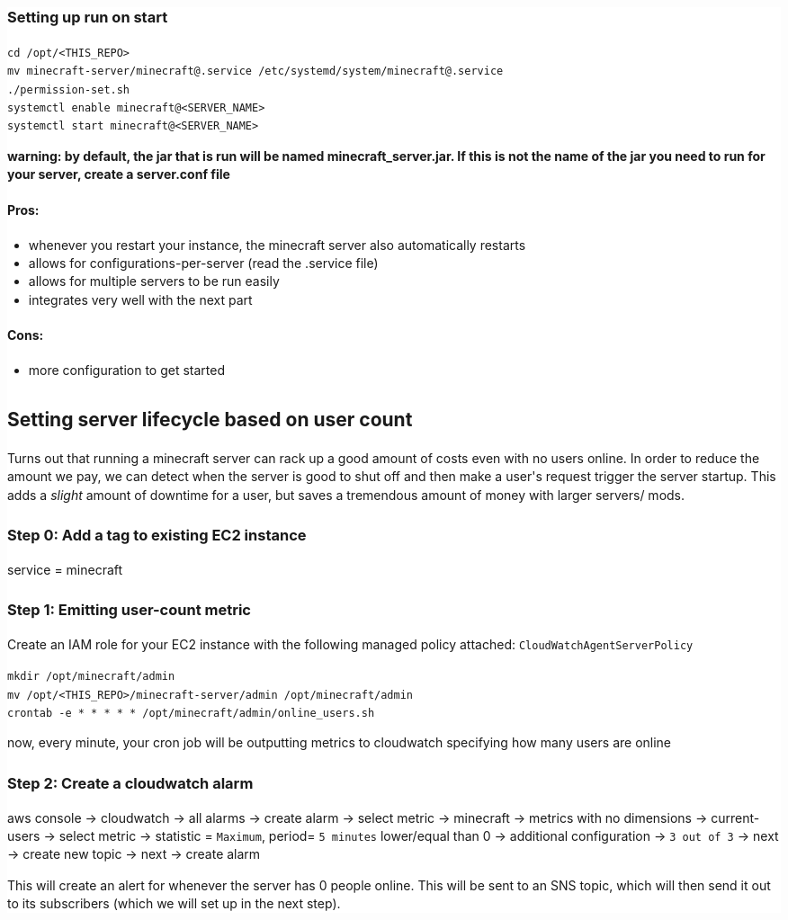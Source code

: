 
### Setting up run on start

```
cd /opt/<THIS_REPO>
mv minecraft-server/minecraft@.service /etc/systemd/system/minecraft@.service
./permission-set.sh
systemctl enable minecraft@<SERVER_NAME>
systemctl start minecraft@<SERVER_NAME>
```
**warning: by default, the jar that is run will be named minecraft_server.jar. If this is not the name of the jar you need to run for your server, create a server.conf file** 

#### Pros:
- whenever you restart your instance, the minecraft server also automatically restarts
- allows for configurations-per-server (read the .service file)
- allows for multiple servers to be run easily
- integrates very well with the next part

#### Cons:
- more configuration to get started


## Setting server lifecycle based on user count
Turns out that running a minecraft server can rack up a good amount of costs even with no users online.
In order to reduce the amount we pay, we can detect when the server is good to shut off and then make a user's request trigger the server startup. This adds a *slight* amount of downtime for a user, but saves a tremendous amount of money with larger servers/ mods.
### Step 0: Add a tag to existing EC2 instance
service = minecraft

### Step 1: Emitting user-count metric
Create an IAM role for your EC2 instance with the following managed policy attached: `CloudWatchAgentServerPolicy`
```
mkdir /opt/minecraft/admin
mv /opt/<THIS_REPO>/minecraft-server/admin /opt/minecraft/admin
crontab -e * * * * * /opt/minecraft/admin/online_users.sh
```
now, every minute, your cron job will be outputting metrics to cloudwatch specifying how many users are online

### Step 2: Create a cloudwatch alarm
aws console -> cloudwatch -> all alarms -> create alarm -> select metric -> minecraft -> metrics with no dimensions -> current-users -> select metric -> statistic = `Maximum`, period= `5 minutes` lower/equal than 0 -> additional configuration -> `3 out of 3` -> next -> create new topic -> next -> create alarm

This will create an alert for whenever the server has 0 people online. This will be sent to an SNS topic, which will then send it out to its subscribers (which we will set up in the next step).
